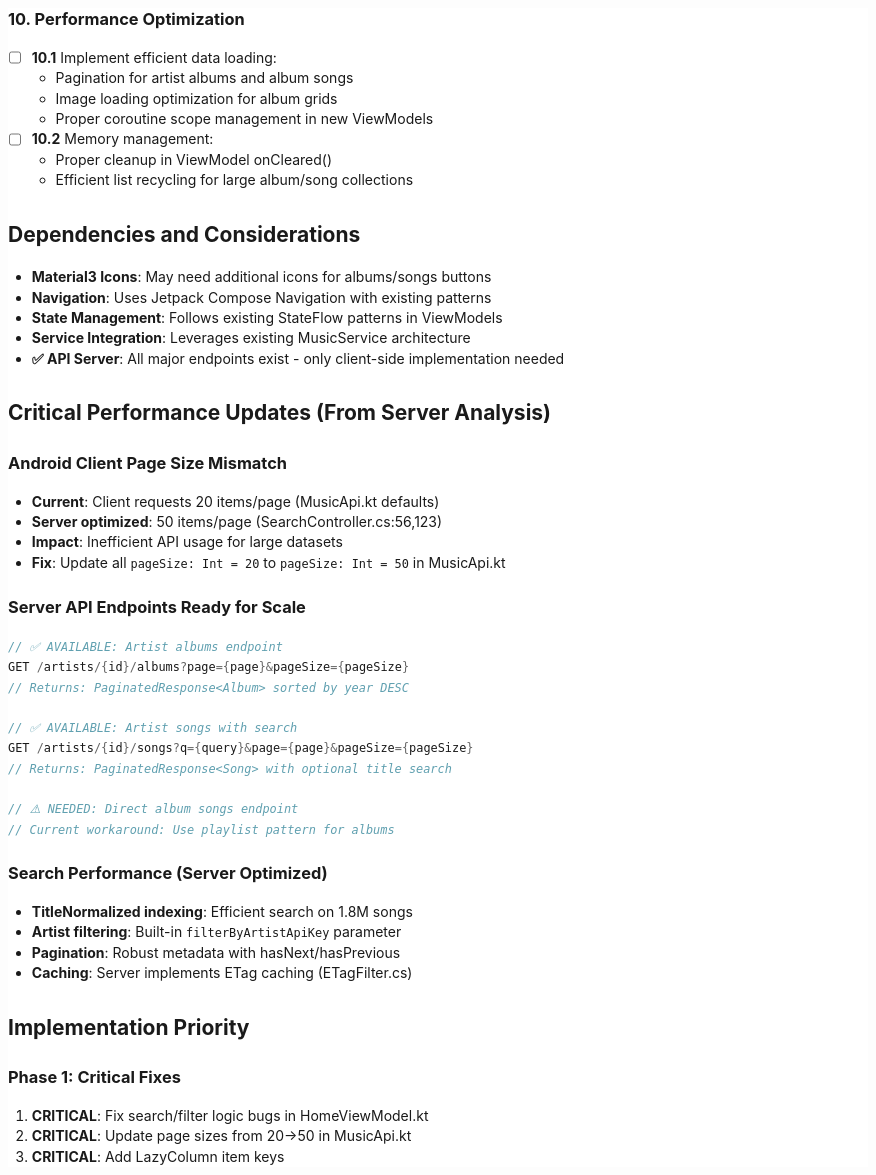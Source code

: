 ### 10. Performance Optimization
- [ ] **10.1** Implement efficient data loading:
  - Pagination for artist albums and album songs
  - Image loading optimization for album grids
  - Proper coroutine scope management in new ViewModels
- [ ] **10.2** Memory management:
  - Proper cleanup in ViewModel onCleared()
  - Efficient list recycling for large album/song collections

## Dependencies and Considerations
- **Material3 Icons**: May need additional icons for albums/songs buttons
- **Navigation**: Uses Jetpack Compose Navigation with existing patterns
- **State Management**: Follows existing StateFlow patterns in ViewModels
- **Service Integration**: Leverages existing MusicService architecture
- **✅ API Server**: All major endpoints exist - only client-side implementation needed

## Critical Performance Updates (From Server Analysis)

### Android Client Page Size Mismatch
- **Current**: Client requests 20 items/page (MusicApi.kt defaults)
- **Server optimized**: 50 items/page (SearchController.cs:56,123)
- **Impact**: Inefficient API usage for large datasets
- **Fix**: Update all `pageSize: Int = 20` to `pageSize: Int = 50` in MusicApi.kt

### Server API Endpoints Ready for Scale
```csharp
// ✅ AVAILABLE: Artist albums endpoint
GET /artists/{id}/albums?page={page}&pageSize={pageSize}
// Returns: PaginatedResponse<Album> sorted by year DESC

// ✅ AVAILABLE: Artist songs with search
GET /artists/{id}/songs?q={query}&page={page}&pageSize={pageSize}
// Returns: PaginatedResponse<Song> with optional title search

// ⚠️ NEEDED: Direct album songs endpoint
// Current workaround: Use playlist pattern for albums
```

### Search Performance (Server Optimized)
- **TitleNormalized indexing**: Efficient search on 1.8M songs
- **Artist filtering**: Built-in `filterByArtistApiKey` parameter  
- **Pagination**: Robust metadata with hasNext/hasPrevious
- **Caching**: Server implements ETag caching (ETagFilter.cs)

## Implementation Priority

### Phase 1: Critical Fixes
1. **CRITICAL**: Fix search/filter logic bugs in HomeViewModel.kt
2. **CRITICAL**: Update page sizes from 20→50 in MusicApi.kt
3. **CRITICAL**: Add LazyColumn item keys
